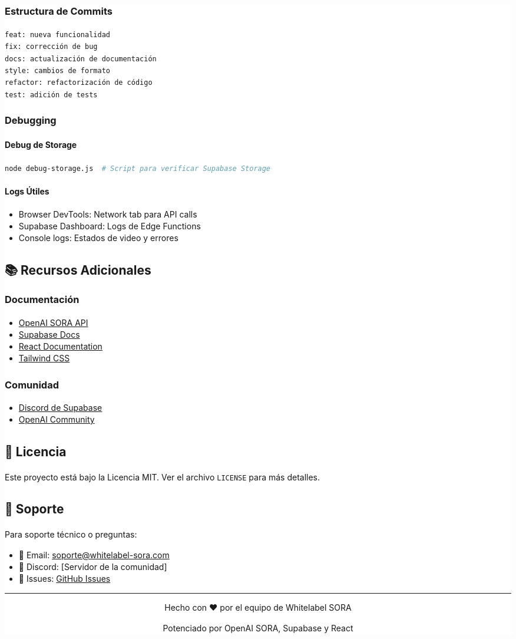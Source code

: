 ### Estructura de Commits
```
feat: nueva funcionalidad
fix: corrección de bug
docs: actualización de documentación
style: cambios de formato
refactor: refactorización de código
test: adición de tests
```

### Debugging

#### Debug de Storage
```bash
node debug-storage.js  # Script para verificar Supabase Storage
```

#### Logs Útiles
- Browser DevTools: Network tab para API calls
- Supabase Dashboard: Logs de Edge Functions
- Console logs: Estados de video y errores

## 📚 Recursos Adicionales

### Documentación
- [OpenAI SORA API](https://platform.openai.com/docs/guides/sora)
- [Supabase Docs](https://supabase.com/docs)
- [React Documentation](https://react.dev)
- [Tailwind CSS](https://tailwindcss.com/docs)

### Comunidad
- [Discord de Supabase](https://discord.supabase.com)
- [OpenAI Community](https://community.openai.com)

## 📄 Licencia

Este proyecto está bajo la Licencia MIT. Ver el archivo `LICENSE` para más detalles.

## 🤝 Soporte

Para soporte técnico o preguntas:
- 📧 Email: soporte@whitelabel-sora.com
- 💬 Discord: [Servidor de la comunidad]
- 🐛 Issues: [GitHub Issues](https://github.com/tu-usuario/whitelabel-sora/issues)

---

<div align="center">
  <p>Hecho con ❤️ por el equipo de Whitelabel SORA</p>
  <p>Potenciado por OpenAI SORA, Supabase y React</p>
</div>
